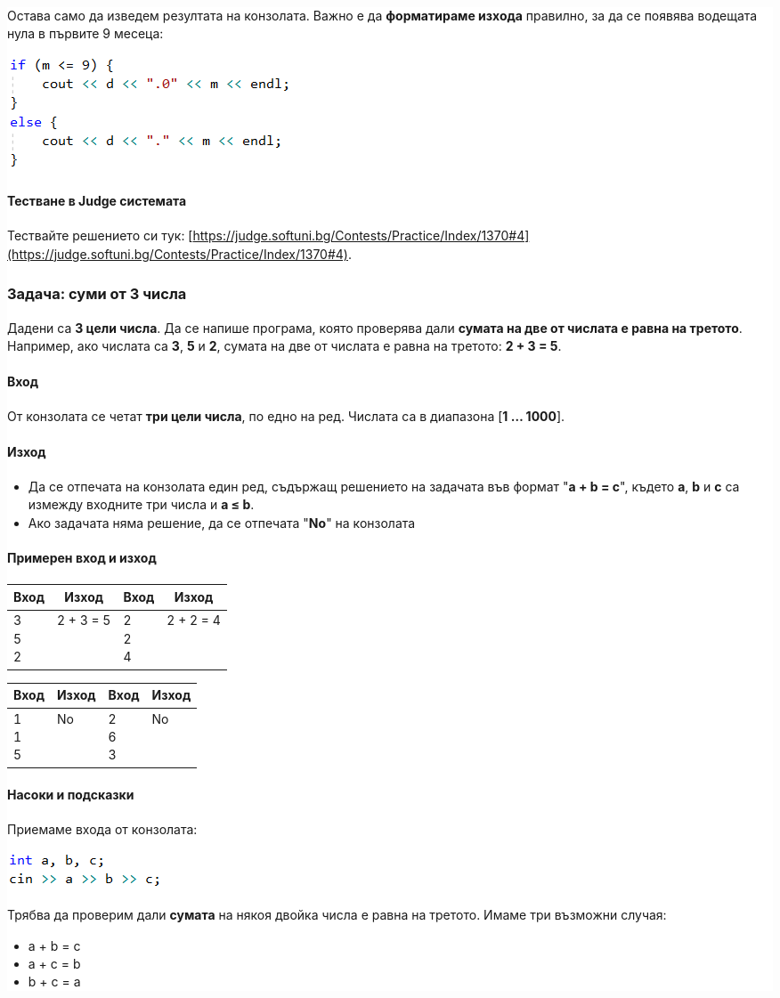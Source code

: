 Остава само да изведем резултата на конзолата. Важно е да **форматираме изхода** правилно, за да се появява водещата нула в първите 9 месеца: 

![](/assets/chapter-8-1-images/05.Date-after-5-days-04.png)

#### Тестване в Judge системата

Тествайте решението си тук: [https://judge.softuni.bg/Contests/Practice/Index/1370#4](https://judge.softuni.bg/Contests/Practice/Index/1370#4).

### Задача: суми от 3 числа

Дадени са **3 цели числа**. Да се напише програма, която проверява дали **сумата на две от числата е равна на третото**. Например, ако числата са **3**, **5** и **2**, сумата на две от числата е равна на третото: **2 + 3 = 5**.

#### Вход

От конзолата се четат **три цели числа**, по едно на ред. Числата са в диапазона [**1 … 1000**].

#### Изход

-	Да се отпечата на конзолата един ред, съдържащ решението на задачата във формат "**a + b = c**", където **a**, **b** и **c** са измежду входните три числа и  **a ≤ b**.
-	Ако задачата няма решение, да се отпечата "**No**" на конзолата

#### Примерен вход и изход

|    Вход   |  Изход  |    Вход   |  Изход  |
|-----------|---------|-----------|---------|
|3<br>5<br>2|2 + 3 = 5|2<br>2<br>4|2 + 2 = 4|

|    Вход   |Изход|    Вход   |Изход|
|-----------|-----|-----------|-----|
|1<br>1<br>5|No   |2<br>6<br>3|No   |

#### Насоки и подсказки

Приемаме входа от конзолата:

![](/assets/chapter-8-1-images/06.Sums-3-numbers-01.png)

Трябва да проверим дали **сумата** на някоя двойка числа е равна на третото. Имаме три възможни случая:
* a + b = c
* a + c = b 
* b + c = a
